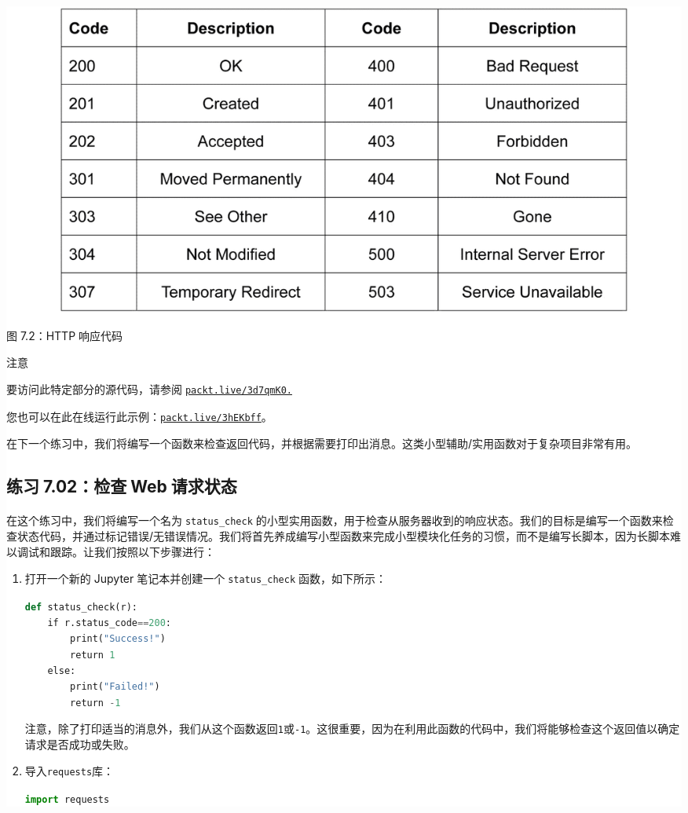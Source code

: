 ![图 7.2：HTTP 响应代码](img/B15780_07_02.jpg)

图 7.2：HTTP 响应代码

注意

要访问此特定部分的源代码，请参阅 [`packt.live/3d7qmK0.`](https://packt.live/3d7qmK0%20)

您也可以在此在线运行此示例：[`packt.live/3hEKbff`](https://packt.live/3hEKbff)。

在下一个练习中，我们将编写一个函数来检查返回代码，并根据需要打印出消息。这类小型辅助/实用函数对于复杂项目非常有用。

## 练习 7.02：检查 Web 请求状态

在这个练习中，我们将编写一个名为 `status_check` 的小型实用函数，用于检查从服务器收到的响应状态。我们的目标是编写一个函数来检查状态代码，并通过标记错误/无错误情况。我们将首先养成编写小型函数来完成小型模块化任务的习惯，而不是编写长脚本，因为长脚本难以调试和跟踪。让我们按照以下步骤进行：

1.  打开一个新的 Jupyter 笔记本并创建一个 `status_check` 函数，如下所示：

    ```py
    def status_check(r):
        if r.status_code==200:
            print("Success!")
            return 1
        else:
            print("Failed!")
            return -1
    ```

    注意，除了打印适当的消息外，我们从这个函数返回`1`或`-1`。这很重要，因为在利用此函数的代码中，我们将能够检查这个返回值以确定请求是否成功或失败。

1.  导入`requests`库：

    ```py
    import requests
    ```
